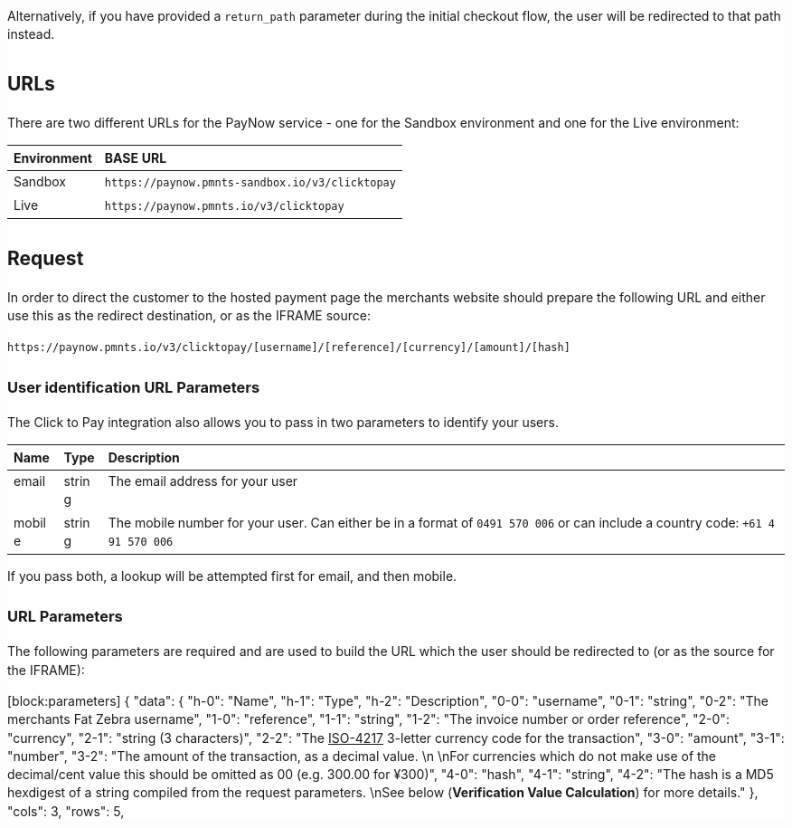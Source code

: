 
Alternatively, if you have provided a `return_path` parameter during the initial checkout flow, the user will be redirected to that path instead. 

## URLs

There are two different URLs for the PayNow service - one for the Sandbox environment and one for the Live environment:

| Environment | BASE URL                                        |
| :---------- | :---------------------------------------------- |
| Sandbox     | `https://paynow.pmnts-sandbox.io/v3/clicktopay` |
| Live        | `https://paynow.pmnts.io/v3/clicktopay`         |

## Request

In order to direct the customer to the hosted payment page the merchants website should prepare the following URL and either use this as the redirect destination, or as the IFRAME source:

`https://paynow.pmnts.io/v3/clicktopay/[username]/[reference]/[currency]/[amount]/[hash]`

### User identification URL Parameters

The Click to Pay integration also allows you to pass in two parameters to identify your users.

| Name   | Type   | Description                                                                                                                   |
| :----- | :----- | :---------------------------------------------------------------------------------------------------------------------------- |
| email  | string | The email address for your user                                                                                               |
| mobile | string | The mobile number for your user. Can either be in a format of `0491 570 006` or can include a country code: `+61 491 570 006` |

If you pass both, a lookup will be attempted first for email, and then mobile. 

### URL Parameters

The following parameters are required and are used to build the URL which the user should be redirected to (or as the source for the IFRAME):

[block:parameters]
{
  "data": {
    "h-0": "Name",
    "h-1": "Type",
    "h-2": "Description",
    "0-0": "username",
    "0-1": "string",
    "0-2": "The merchants Fat Zebra username",
    "1-0": "reference",
    "1-1": "string",
    "1-2": "The invoice number or order reference",
    "2-0": "currency",
    "2-1": "string (3 characters)",
    "2-2": "The [ISO-4217](http://en.wikipedia.org/wiki/ISO_4217#Active_codes) 3-letter currency code for the transaction",
    "3-0": "amount",
    "3-1": "number",
    "3-2": "The amount of the transaction, as a decimal value.  \n  \nFor currencies which do not make use of the decimal/cent value this should be omitted as 00 (e.g. 300.00 for ¥300)",
    "4-0": "hash",
    "4-1": "string",
    "4-2": "The hash is a MD5 hexdigest of a string compiled from the request parameters.  \nSee below (**Verification Value Calculation**) for more details."
  },
  "cols": 3,
  "rows": 5,